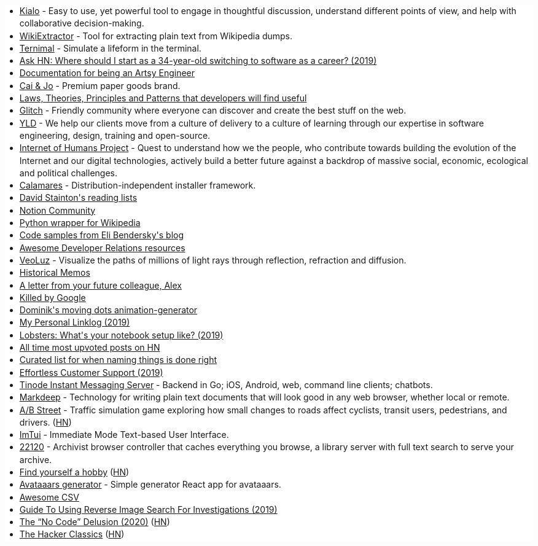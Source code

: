 - [Kialo](https://www.kialo.com/) - Easy to use, yet powerful tool to engage in thoughtful discussion, understand different points of view, and help with collaborative decision-making.
- [WikiExtractor](https://github.com/attardi/wikiextractor) - Tool for extracting plain text from Wikipedia dumps.
- [Ternimal](https://github.com/p-e-w/ternimal) - Simulate a lifeform in the terminal.
- [Ask HN: Where should I start as a 34-year-old switching to software as a career? (2019)](https://news.ycombinator.com/item?id=19343521)
- [Documentation for being an Artsy Engineer](https://github.com/artsy/README#readme)
- [Cai & Jo](https://caiandjo.com/) - Premium paper goods brand.
- [Laws, Theories, Principles and Patterns that developers will find useful](https://github.com/dwmkerr/hacker-laws#readme)
- [Glitch](https://glitch.com/) - Friendly community where everyone can discover and create the best stuff on the web.
- [YLD](https://www.yld.io/) - We help our clients move from a culture of delivery to a culture of learning through our expertise in software engineering, design, training and open-source.
- [Internet of Humans Project](https://edgeryders.eu/c/ioh) - Quest to understand how we the people, who contribute towards building the evolution of the Internet and our digital technologies, actively build a better future against a backdrop of massive social, economic, ecological and political challenges.
- [Calamares](https://github.com/calamares/calamares) - Distribution-independent installer framework.
- [David Stainton's reading lists](https://github.com/david415/reading_lists)
- [Notion Community](https://www.notion.so/Notion-Community-04f306fbf59a413fae15f42e2a1ab029)
- [Python wrapper for Wikipedia](https://github.com/martin-majlis/Wikipedia-API)
- [Code samples from Eli Bendersky's blog](https://github.com/eliben/code-for-blog)
- [Awesome Developer Relations resources](https://github.com/devrelcollective/awesome-devrel#readme)
- [VeoLuz](https://github.com/jaredly/veoluz) - Visualize the paths of millions of light rays through reflection, refraction and diffusion.
- [Historical Memos](https://sriramk.com/memos)
- [A letter from your future colleague, Alex](https://www.reaktor.com/blog/a-letter-from-your-future-colleague-alex/)
- [Killed by Google](https://killedbygoogle.com/)
- [Dominik's moving dots animation-generator](https://dominik.ws/art/movingdots/)
- [My Personal Linklog (2019)](http://msaavedra.com/posts/my-personal-linklog/)
- [Lobsters: What's your notebook setup like? (2019)](https://lobste.rs/s/rcaj6p/what_s_your_notebook_setup_like)
- [All time most upvoted posts on HN](https://hn.algolia.com/?dateRange=all&page=0&prefix=false&query=&sort=byPopularity&type=story)
- [Curated list for when naming things is done right](https://github.com/gruhn/awesome-naming#readme)
- [Effortless Customer Support (2019)](https://missiveapp.com/blog/effortless-customer-support)
- [Tinode Instant Messaging Server](https://github.com/tinode/chat) - Backend in Go; iOS, Android, web, command line clients; chatbots.
- [Markdeep](https://casual-effects.com/markdeep/) - Technology for writing plain text documents that will look good in any web browser, whether local or remote.
- [A/B Street](https://github.com/dabreegster/abstreet) - Traffic simulation game exploring how small changes to roads affect cyclists, transit users, pedestrians, and drivers. ([HN](https://news.ycombinator.com/item?id=21763636))
- [ImTui](https://github.com/ggerganov/imtui) - Immediate Mode Text-based User Interface.
- [22120](https://github.com/dosyago/22120) - Archivist browser controller that caches everything you browse, a library server with full text search to serve your archive.
- [Find yourself a hobby](http://findyourselfahobby.com/) ([HN](https://news.ycombinator.com/item?id=21877900))
- [Avataaars generator](https://github.com/fangpenlin/avataaars-generator) - Simple generator React app for avataaars.
- [Awesome CSV](https://github.com/secretGeek/AwesomeCSV#readme)
- [Guide To Using Reverse Image Search For Investigations (2019)](https://www.bellingcat.com/resources/how-tos/2019/12/26/guide-to-using-reverse-image-search-for-investigations/)
- [The “No Code” Delusion (2020)](https://www.alexhudson.com/2020/01/13/the-no-code-delusion/) ([HN](https://news.ycombinator.com/item?id=22033827))
- [The Hacker Classics](http://jsomers.net/hn/) ([HN](https://news.ycombinator.com/item?id=22004066))
